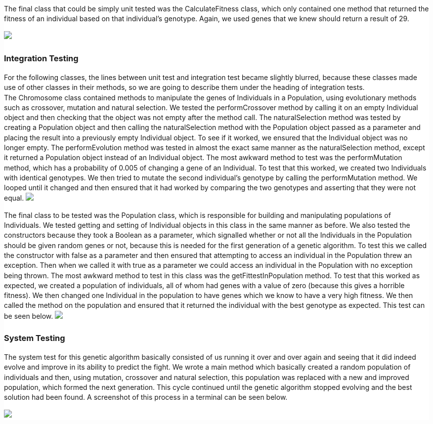 The final class that could be simply unit tested was the CalculateFitness class, which only contained one method that returned the fitness of an individual based on that individual’s genotype. Again, we used genes that we knew should return a result of 29.

![](http://www.student.computing.dcu.ie/~nearyc2/UnitTestingCalculateFitnessScreenshot.JPG)

### Integration Testing ###
For the following classes, the lines between unit test and integration test became slightly blurred, because these classes made use of other classes in their methods, so we are going to describe them under the heading of integration tests.<br>
The Chromosome class contained methods to manipulate the genes of Individuals in a Population, using evolutionary methods such as crossover, mutation and natural selection. We tested the performCrossover method by calling it on an empty Individual object and then checking that the object was not empty after the method call. The naturalSelection method was tested by creating a Population object and then calling the naturalSelection method with the Population object passed as a parameter and placing the result into a previously empty Individual object. To see if it worked, we ensured that the Individual object was no longer empty. The performEvolution method was tested in almost the exact same manner as the naturalSelection method, except it returned a Population object instead of an Individual object. The most awkward method to test was the performMutation method, which has a probability of 0.005 of changing a gene of an Individual. To test that this worked, we created two Individuals with identical genotypes. We then tried to mutate the second individual’s genotype by calling the performMutation method. We looped until it changed and then ensured that it had worked by comparing the two genotypes and asserting that they were not equal.
![](http://www.student.computing.dcu.ie/~nearyc2/IntegrationTestingChromosomeScreenshot.JPG)

The final class to be tested was the Population class, which is responsible for building and manipulating populations of Individuals. We tested getting and setting of Individual objects in this class in the same manner as before. We also tested the constructors because they took a Boolean as a parameter, which signalled whether or not all the Individuals in the Population should be given random genes or not, because this is needed for the first generation of a genetic algorithm. To test this we called the constructor with false as a parameter and then ensured that attempting to access an individual in the Population threw an exception. Then when we called it with true as a parameter we could access an individual in the Population with no exception being thrown. The most awkward method to test in this class was the getFittestInPopulation method. To test that this worked as expected, we created a population of individuals, all of whom had genes with a value of zero (because this gives a horrible fitness). We then changed one Individual in the population to have genes which we know to have a very high fitness. We then called the method on the population and ensured that it returned the individual with the best genotype as expected. This test can be seen below.
![](http://www.student.computing.dcu.ie/~nearyc2/IntegrationTestingPopulationScreenshot.JPG)

### System Testing ###
The system test for this genetic algorithm basically consisted of us running it over and over again and seeing that it did indeed evolve and improve in its ability to predict the fight. We wrote a main method which basically created a random population of individuals and then, using mutation, crossover and natural selection, this population was replaced with a new and improved population, which formed the next generation. This cycle continued until the genetic algorithm stopped evolving and the best solution had been found. A screenshot of this process in a terminal can be seen below.

![](http://www.student.computing.dcu.ie/~nearyc2/SystemTestGeneticAlgorithmScreenshot.JPG)
